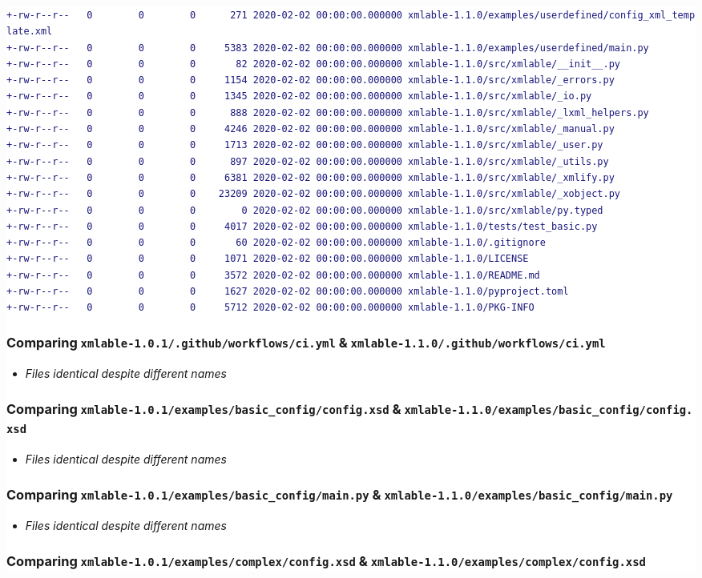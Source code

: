 ```diff
+-rw-r--r--   0        0        0      271 2020-02-02 00:00:00.000000 xmlable-1.1.0/examples/userdefined/config_xml_template.xml
+-rw-r--r--   0        0        0     5383 2020-02-02 00:00:00.000000 xmlable-1.1.0/examples/userdefined/main.py
+-rw-r--r--   0        0        0       82 2020-02-02 00:00:00.000000 xmlable-1.1.0/src/xmlable/__init__.py
+-rw-r--r--   0        0        0     1154 2020-02-02 00:00:00.000000 xmlable-1.1.0/src/xmlable/_errors.py
+-rw-r--r--   0        0        0     1345 2020-02-02 00:00:00.000000 xmlable-1.1.0/src/xmlable/_io.py
+-rw-r--r--   0        0        0      888 2020-02-02 00:00:00.000000 xmlable-1.1.0/src/xmlable/_lxml_helpers.py
+-rw-r--r--   0        0        0     4246 2020-02-02 00:00:00.000000 xmlable-1.1.0/src/xmlable/_manual.py
+-rw-r--r--   0        0        0     1713 2020-02-02 00:00:00.000000 xmlable-1.1.0/src/xmlable/_user.py
+-rw-r--r--   0        0        0      897 2020-02-02 00:00:00.000000 xmlable-1.1.0/src/xmlable/_utils.py
+-rw-r--r--   0        0        0     6381 2020-02-02 00:00:00.000000 xmlable-1.1.0/src/xmlable/_xmlify.py
+-rw-r--r--   0        0        0    23209 2020-02-02 00:00:00.000000 xmlable-1.1.0/src/xmlable/_xobject.py
+-rw-r--r--   0        0        0        0 2020-02-02 00:00:00.000000 xmlable-1.1.0/src/xmlable/py.typed
+-rw-r--r--   0        0        0     4017 2020-02-02 00:00:00.000000 xmlable-1.1.0/tests/test_basic.py
+-rw-r--r--   0        0        0       60 2020-02-02 00:00:00.000000 xmlable-1.1.0/.gitignore
+-rw-r--r--   0        0        0     1071 2020-02-02 00:00:00.000000 xmlable-1.1.0/LICENSE
+-rw-r--r--   0        0        0     3572 2020-02-02 00:00:00.000000 xmlable-1.1.0/README.md
+-rw-r--r--   0        0        0     1627 2020-02-02 00:00:00.000000 xmlable-1.1.0/pyproject.toml
+-rw-r--r--   0        0        0     5712 2020-02-02 00:00:00.000000 xmlable-1.1.0/PKG-INFO
```

### Comparing `xmlable-1.0.1/.github/workflows/ci.yml` & `xmlable-1.1.0/.github/workflows/ci.yml`

 * *Files identical despite different names*

### Comparing `xmlable-1.0.1/examples/basic_config/config.xsd` & `xmlable-1.1.0/examples/basic_config/config.xsd`

 * *Files identical despite different names*

### Comparing `xmlable-1.0.1/examples/basic_config/main.py` & `xmlable-1.1.0/examples/basic_config/main.py`

 * *Files identical despite different names*

### Comparing `xmlable-1.0.1/examples/complex/config.xsd` & `xmlable-1.1.0/examples/complex/config.xsd`
